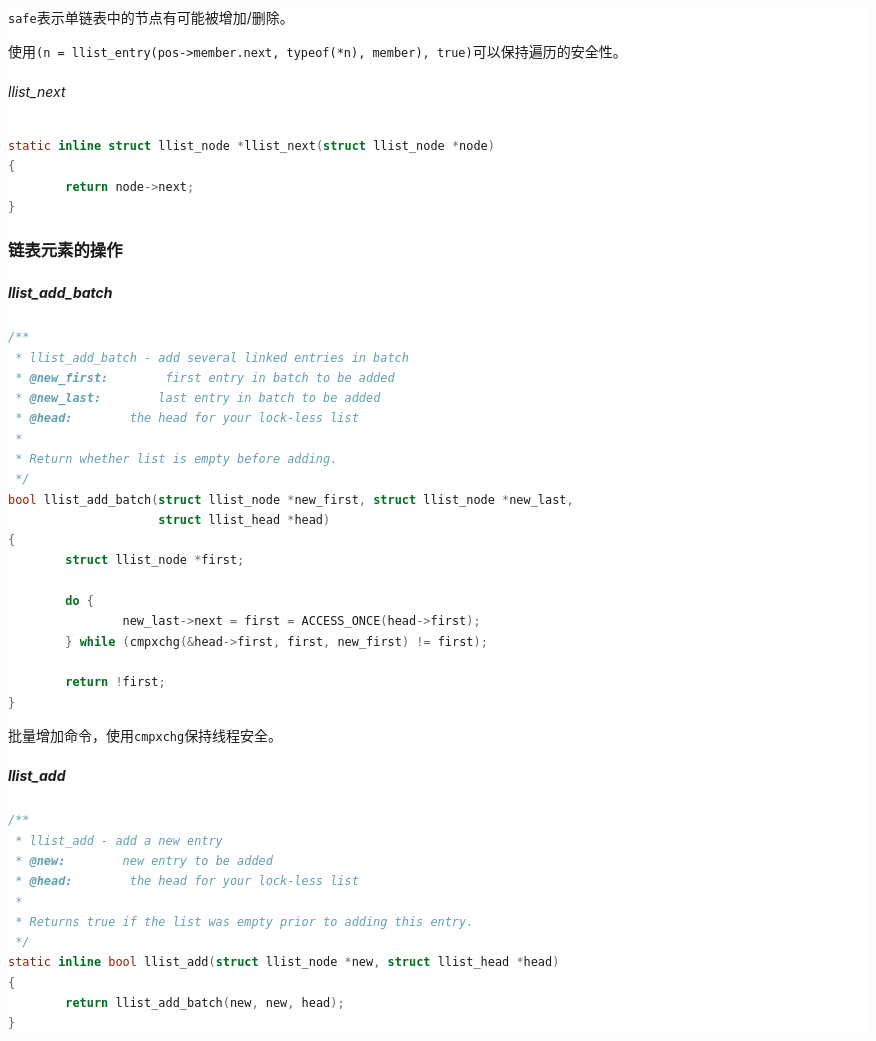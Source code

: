 
``safe``表示单链表中的节点有可能被增加/删除。


使用``(n = llist_entry(pos->member.next, typeof(*n), member), true)``可以保持遍历的安全性。


###### llist_next
```c
static inline struct llist_node *llist_next(struct llist_node *node)
{
        return node->next;
}
```

### 链表元素的操作

##### llist_add_batch

```c
/**
 * llist_add_batch - add several linked entries in batch
 * @new_first:        first entry in batch to be added
 * @new_last:        last entry in batch to be added
 * @head:        the head for your lock-less list
 *
 * Return whether list is empty before adding.
 */
bool llist_add_batch(struct llist_node *new_first, struct llist_node *new_last,
                     struct llist_head *head)
{
        struct llist_node *first;

        do {
                new_last->next = first = ACCESS_ONCE(head->first);
        } while (cmpxchg(&head->first, first, new_first) != first);

        return !first;
}
```

批量增加命令，使用``cmpxchg``保持线程安全。


##### llist_add

```c
/**
 * llist_add - add a new entry
 * @new:        new entry to be added
 * @head:        the head for your lock-less list
 *
 * Returns true if the list was empty prior to adding this entry.
 */
static inline bool llist_add(struct llist_node *new, struct llist_head *head)
{
        return llist_add_batch(new, new, head);
}
```
